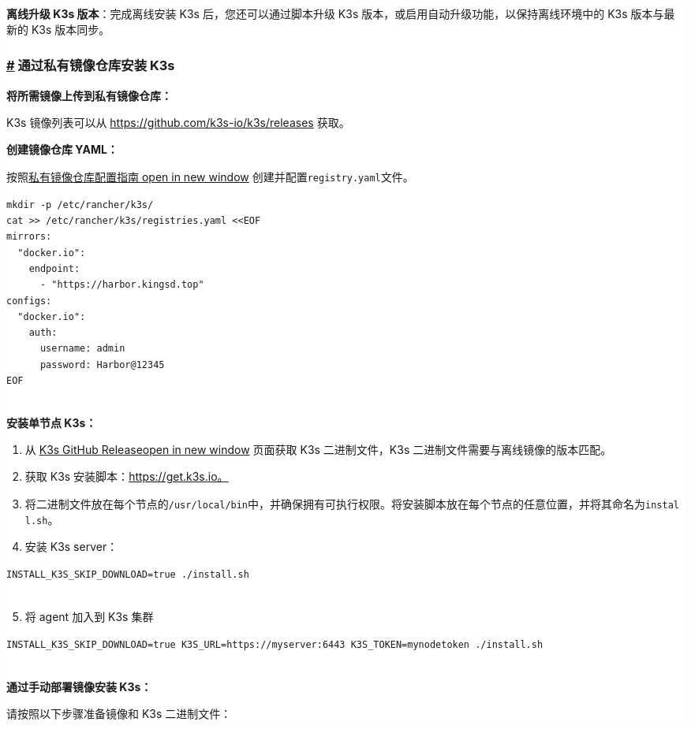 **离线升级 K3s 版本**：完成离线安装 K3s 后，您还可以通过脚本升级 K3s 版本，或启用自动升级功能，以保持离线环境中的 K3s 版本与最新的 K3s 版本同步。

### [#](#通过私有镜像仓库安装-k3s) 通过私有镜像仓库安装 K3s

**将所需镜像上传到私有镜像仓库：**

K3s 镜像列表可以从 https://github.com/k3s-io/k3s/releases 获取。

**创建镜像仓库 YAML：**

按照[私有镜像仓库配置指南 open in new window](http://docs.rancher.cn/docs/k3s/installation/private-registry/_index/) 创建并配置`registry.yaml`文件。

```
mkdir -p /etc/rancher/k3s/
cat >> /etc/rancher/k3s/registries.yaml <<EOF
mirrors:
  "docker.io":
    endpoint:
      - "https://harbor.kingsd.top"
configs:
  "docker.io":
    auth:
      username: admin
      password: Harbor@12345
EOF


```

**安装单节点 K3s：**

1.  从 [K3s GitHub Releaseopen in new window](https://github.com/rancher/k3s/releases) 页面获取 K3s 二进制文件，K3s 二进制文件需要与离线镜像的版本匹配。
    
2.  获取 K3s 安装脚本：https://get.k3s.io。
    
3.  将二进制文件放在每个节点的`/usr/local/bin`中，并确保拥有可执行权限。将安装脚本放在每个节点的任意位置，并将其命名为`install.sh`。
    
4.  安装 K3s server：
    

```
INSTALL_K3S_SKIP_DOWNLOAD=true ./install.sh


```

5.  将 agent 加入到 K3s 集群

```
INSTALL_K3S_SKIP_DOWNLOAD=true K3S_URL=https://myserver:6443 K3S_TOKEN=mynodetoken ./install.sh


```

**通过手动部署镜像安装 K3s：**

请按照以下步骤准备镜像和 K3s 二进制文件：
